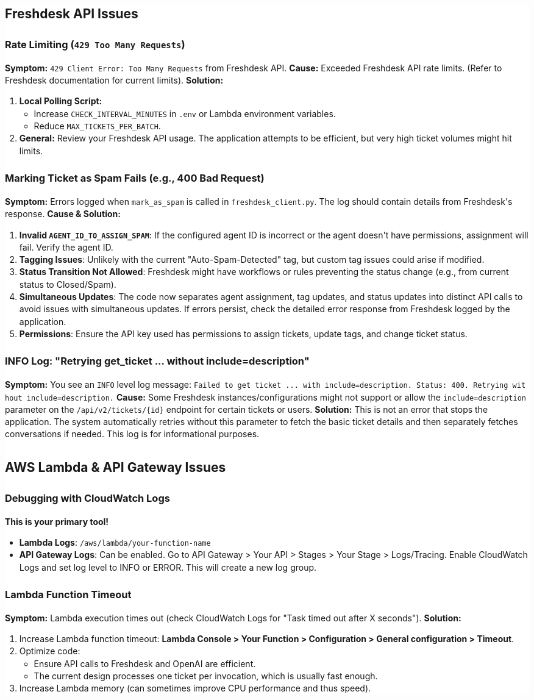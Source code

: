 ## Freshdesk API Issues

### Rate Limiting (`429 Too Many Requests`)
**Symptom:** `429 Client Error: Too Many Requests` from Freshdesk API.
**Cause:** Exceeded Freshdesk API rate limits. (Refer to Freshdesk documentation for current limits).
**Solution:**
1.  **Local Polling Script:**
    *   Increase `CHECK_INTERVAL_MINUTES` in `.env` or Lambda environment variables.
    *   Reduce `MAX_TICKETS_PER_BATCH`.
2.  **General:** Review your Freshdesk API usage. The application attempts to be efficient, but very high ticket volumes might hit limits.

### Marking Ticket as Spam Fails (e.g., 400 Bad Request)
**Symptom:** Errors logged when `mark_as_spam` is called in `freshdesk_client.py`. The log should contain details from Freshdesk's response.
**Cause & Solution:**
1.  **Invalid `AGENT_ID_TO_ASSIGN_SPAM`**: If the configured agent ID is incorrect or the agent doesn't have permissions, assignment will fail. Verify the agent ID.
2.  **Tagging Issues**: Unlikely with the current "Auto-Spam-Detected" tag, but custom tag issues could arise if modified.
3.  **Status Transition Not Allowed**: Freshdesk might have workflows or rules preventing the status change (e.g., from current status to Closed/Spam).
4.  **Simultaneous Updates**: The code now separates agent assignment, tag updates, and status updates into distinct API calls to avoid issues with simultaneous updates. If errors persist, check the detailed error response from Freshdesk logged by the application.
5.  **Permissions**: Ensure the API key used has permissions to assign tickets, update tags, and change ticket status.

### INFO Log: "Retrying get_ticket ... without include=description"
**Symptom:** You see an `INFO` level log message: `Failed to get ticket ... with include=description. Status: 400. Retrying without include=description.`
**Cause:** Some Freshdesk instances/configurations might not support or allow the `include=description` parameter on the `/api/v2/tickets/{id}` endpoint for certain tickets or users.
**Solution:** This is not an error that stops the application. The system automatically retries without this parameter to fetch the basic ticket details and then separately fetches conversations if needed. This log is for informational purposes.

## AWS Lambda & API Gateway Issues

### Debugging with CloudWatch Logs
**This is your primary tool!**
- **Lambda Logs**: `/aws/lambda/your-function-name`
- **API Gateway Logs**: Can be enabled. Go to API Gateway > Your API > Stages > Your Stage > Logs/Tracing. Enable CloudWatch Logs and set log level to INFO or ERROR. This will create a new log group.

### Lambda Function Timeout
**Symptom:** Lambda execution times out (check CloudWatch Logs for "Task timed out after X seconds").
**Solution:**
1.  Increase Lambda function timeout: **Lambda Console > Your Function > Configuration > General configuration > Timeout**.
2.  Optimize code:
    *   Ensure API calls to Freshdesk and OpenAI are efficient.
    *   The current design processes one ticket per invocation, which is usually fast enough.
3.  Increase Lambda memory (can sometimes improve CPU performance and thus speed).
